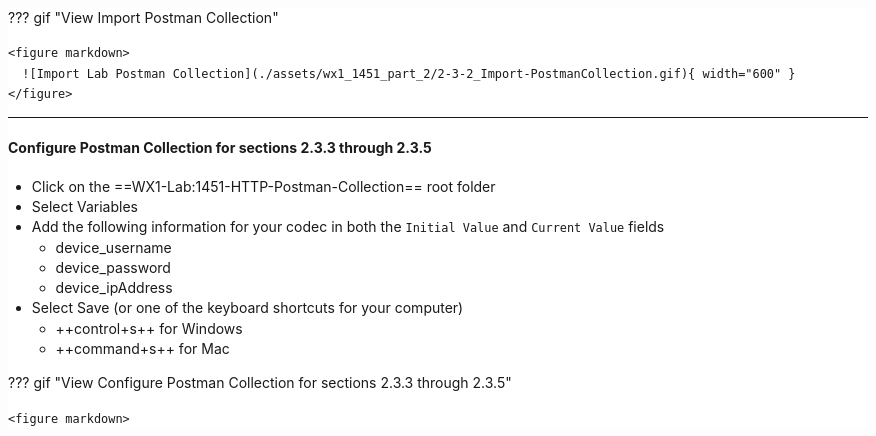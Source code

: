 ??? gif "View Import Postman Collection"

    <figure markdown>
      ![Import Lab Postman Collection](./assets/wx1_1451_part_2/2-3-2_Import-PostmanCollection.gif){ width="600" }
    </figure>

- - -

<h4>Configure Postman Collection for sections 2.3.3 through 2.3.5</h4>

- Click on the ==WX1-Lab:1451-HTTP-Postman-Collection== root folder
- Select Variables
- Add the following information for your codec in both the `Initial Value` and `Current Value` fields
    - device_username
    - device_password
    - device_ipAddress
- Select Save (or one of the keyboard shortcuts for your computer)
    - ++control+s++ for Windows
    - ++command+s++ for Mac

??? gif "View Configure Postman Collection for sections 2.3.3 through 2.3.5"

    <figure markdown>